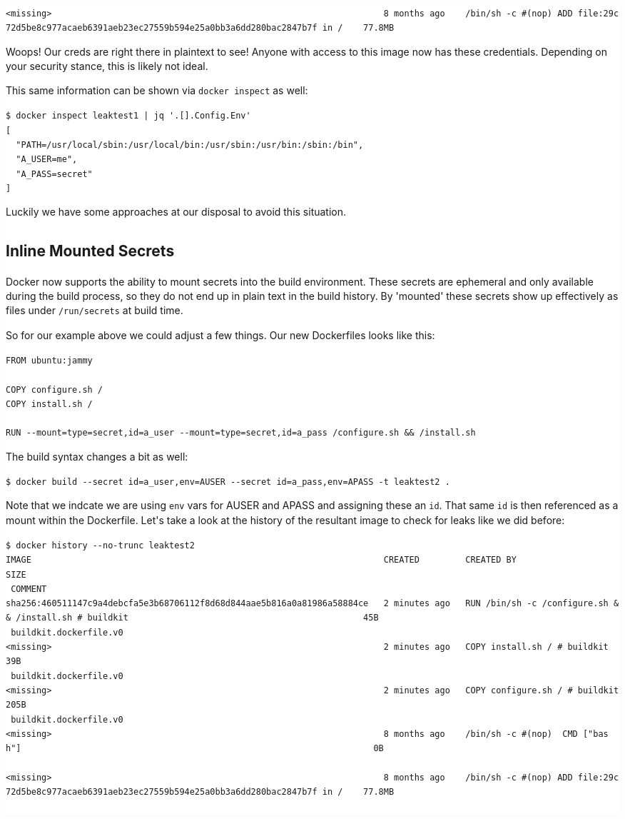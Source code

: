 ```
<missing>                                                                 8 months ago    /bin/sh -c #(nop) ADD file:29c72d5be8c977acaeb6391aeb23ec27559b594e25a0bb3a6dd280bac2847b7f in /    77.8MB    
```

Woops!  Our creds are right there in plaintext to see!  Anyone with access to this image now has these credentials.  Depending on your security stance, this is likely not ideal.

This same information can be shown via `docker inspect` as well:

```
$ docker inspect leaktest1 | jq '.[].Config.Env'
[
  "PATH=/usr/local/sbin:/usr/local/bin:/usr/sbin:/usr/bin:/sbin:/bin",
  "A_USER=me",
  "A_PASS=secret"
]
```

Luckily we have some approaches at our disposal to avoid this situation.

## Inline Mounted Secrets

Docker now supports the ability to mount secrets into the build environment.  These secrets are ephemeral and only available during the build process, so they do not end up in plain text in the build history.  By 'mounted' these secrets show up effectively as files under `/run/secrets` at build time.

So for our example above we could adjust a few things.  Our new Dockerfiles looks like this:

```
FROM ubuntu:jammy 

COPY configure.sh /
COPY install.sh /

RUN --mount=type=secret,id=a_user --mount=type=secret,id=a_pass /configure.sh && /install.sh
```

The build syntax changes a bit as well:

```
$ docker build --secret id=a_user,env=AUSER --secret id=a_pass,env=APASS -t leaktest2 .
```

Note that we indcate we are using `env` vars for AUSER and APASS and assigning these an `id`.  That same `id` is then referenced as a mount within the Dockerfile.  Let's take a look at the history of the resultant image to check for leaks like we did before:

```
$ docker history --no-trunc leaktest2
IMAGE                                                                     CREATED         CREATED BY                                                                                          SIZE     
 COMMENT
sha256:460511147c9a4debcfa5e3b68706112f8d68d844aae5b816a0a81986a58884ce   2 minutes ago   RUN /bin/sh -c /configure.sh && /install.sh # buildkit                                              45B      
 buildkit.dockerfile.v0
<missing>                                                                 2 minutes ago   COPY install.sh / # buildkit                                                                        39B      
 buildkit.dockerfile.v0
<missing>                                                                 2 minutes ago   COPY configure.sh / # buildkit                                                                      205B     
 buildkit.dockerfile.v0
<missing>                                                                 8 months ago    /bin/sh -c #(nop)  CMD ["bash"]                                                                     0B       
 
<missing>                                                                 8 months ago    /bin/sh -c #(nop) ADD file:29c72d5be8c977acaeb6391aeb23ec27559b594e25a0bb3a6dd280bac2847b7f in /    77.8MB   
 
```